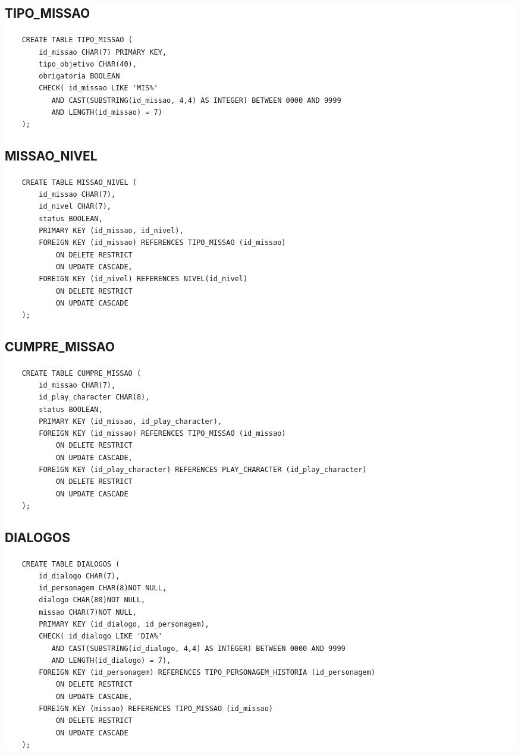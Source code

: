 ## TIPO_MISSAO

        CREATE TABLE TIPO_MISSAO (
            id_missao CHAR(7) PRIMARY KEY,
            tipo_objetivo CHAR(40),
            obrigatoria BOOLEAN
         	CHECK( id_missao LIKE 'MIS%'
               AND CAST(SUBSTRING(id_missao, 4,4) AS INTEGER) BETWEEN 0000 AND 9999
               AND LENGTH(id_missao) = 7)
        );


## MISSAO_NIVEL

        CREATE TABLE MISSAO_NIVEL (
            id_missao CHAR(7),
            id_nivel CHAR(7),
            status BOOLEAN,
            PRIMARY KEY (id_missao, id_nivel),
            FOREIGN KEY (id_missao) REFERENCES TIPO_MISSAO (id_missao)
                ON DELETE RESTRICT
                ON UPDATE CASCADE,
            FOREIGN KEY (id_nivel) REFERENCES NIVEL(id_nivel)
                ON DELETE RESTRICT
                ON UPDATE CASCADE
        );


## CUMPRE_MISSAO

        CREATE TABLE CUMPRE_MISSAO (
            id_missao CHAR(7),
            id_play_character CHAR(8),
            status BOOLEAN,
            PRIMARY KEY (id_missao, id_play_character),
            FOREIGN KEY (id_missao) REFERENCES TIPO_MISSAO (id_missao)
                ON DELETE RESTRICT
                ON UPDATE CASCADE,
            FOREIGN KEY (id_play_character) REFERENCES PLAY_CHARACTER (id_play_character)
                ON DELETE RESTRICT
                ON UPDATE CASCADE
        );

## DIALOGOS

        CREATE TABLE DIALOGOS (
            id_dialogo CHAR(7),
            id_personagem CHAR(8)NOT NULL,
            dialogo CHAR(80)NOT NULL,
            missao CHAR(7)NOT NULL,
            PRIMARY KEY (id_dialogo, id_personagem),
            CHECK( id_dialogo LIKE 'DIA%'
               AND CAST(SUBSTRING(id_dialogo, 4,4) AS INTEGER) BETWEEN 0000 AND 9999
               AND LENGTH(id_dialogo) = 7),
            FOREIGN KEY (id_personagem) REFERENCES TIPO_PERSONAGEM_HISTORIA (id_personagem)
                ON DELETE RESTRICT
                ON UPDATE CASCADE,
            FOREIGN KEY (missao) REFERENCES TIPO_MISSAO (id_missao)
                ON DELETE RESTRICT
                ON UPDATE CASCADE
        );
